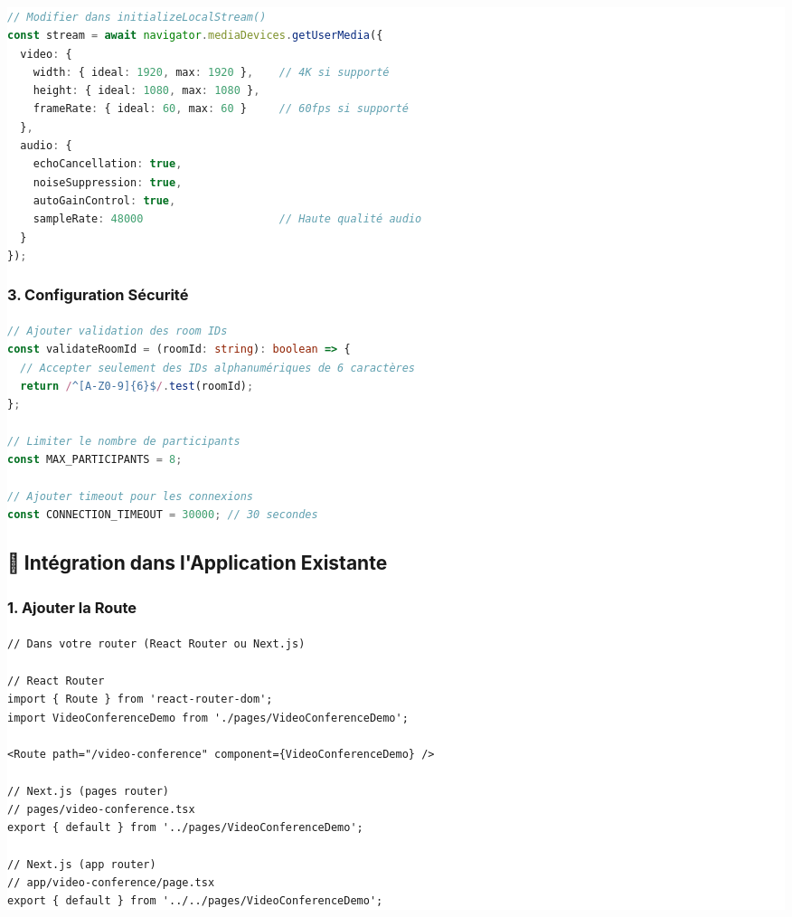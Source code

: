 ```typescript
// Modifier dans initializeLocalStream()
const stream = await navigator.mediaDevices.getUserMedia({
  video: {
    width: { ideal: 1920, max: 1920 },    // 4K si supporté
    height: { ideal: 1080, max: 1080 },
    frameRate: { ideal: 60, max: 60 }     // 60fps si supporté
  },
  audio: {
    echoCancellation: true,
    noiseSuppression: true,
    autoGainControl: true,
    sampleRate: 48000                     // Haute qualité audio
  }
});
```

### 3. Configuration Sécurité

```typescript
// Ajouter validation des room IDs
const validateRoomId = (roomId: string): boolean => {
  // Accepter seulement des IDs alphanumériques de 6 caractères
  return /^[A-Z0-9]{6}$/.test(roomId);
};

// Limiter le nombre de participants
const MAX_PARTICIPANTS = 8;

// Ajouter timeout pour les connexions
const CONNECTION_TIMEOUT = 30000; // 30 secondes
```

## 🎯 Intégration dans l'Application Existante

### 1. Ajouter la Route

```tsx
// Dans votre router (React Router ou Next.js)

// React Router
import { Route } from 'react-router-dom';
import VideoConferenceDemo from './pages/VideoConferenceDemo';

<Route path="/video-conference" component={VideoConferenceDemo} />

// Next.js (pages router)
// pages/video-conference.tsx
export { default } from '../pages/VideoConferenceDemo';

// Next.js (app router) 
// app/video-conference/page.tsx
export { default } from '../../pages/VideoConferenceDemo';
```
